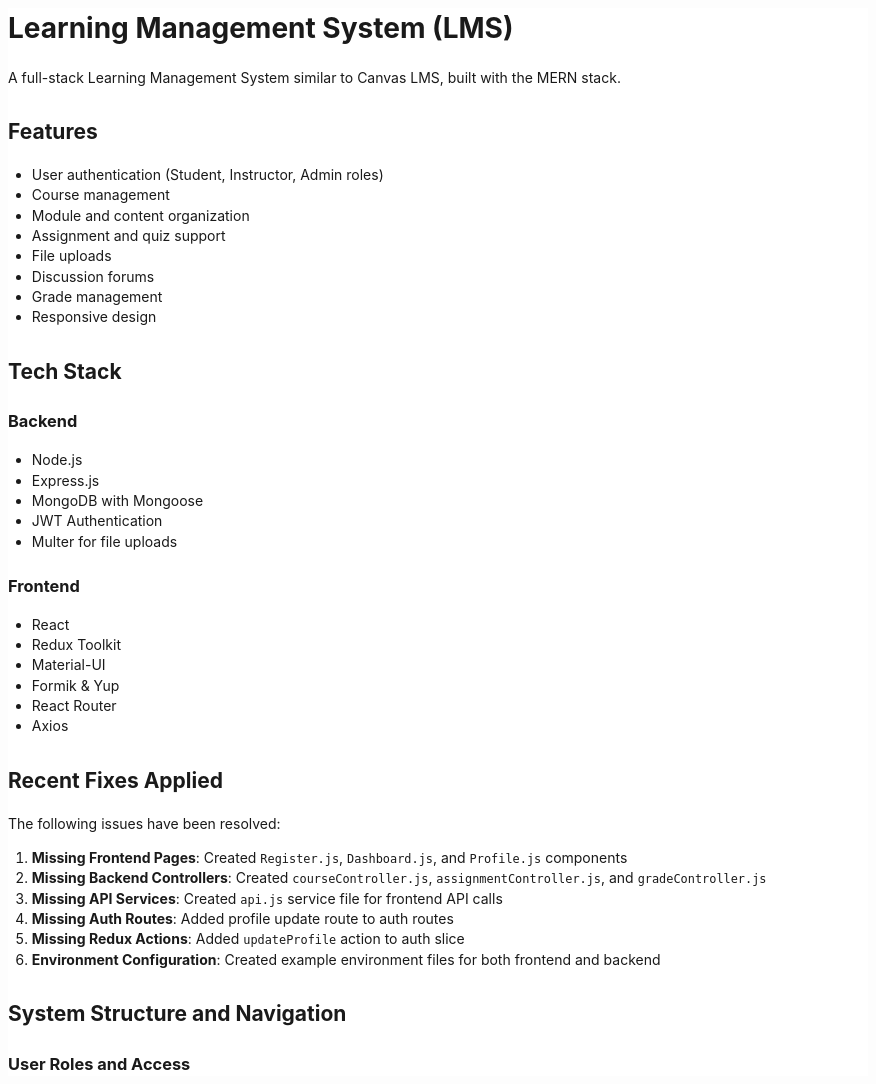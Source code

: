 # Learning Management System (LMS)

A full-stack Learning Management System similar to Canvas LMS, built with the MERN stack.

## Features

- User authentication (Student, Instructor, Admin roles)
- Course management
- Module and content organization
- Assignment and quiz support
- File uploads
- Discussion forums
- Grade management
- Responsive design

## Tech Stack

### Backend
- Node.js
- Express.js
- MongoDB with Mongoose
- JWT Authentication
- Multer for file uploads

### Frontend
- React
- Redux Toolkit
- Material-UI
- Formik & Yup
- React Router
- Axios

## Recent Fixes Applied

The following issues have been resolved:

1. **Missing Frontend Pages**: Created `Register.js`, `Dashboard.js`, and `Profile.js` components
2. **Missing Backend Controllers**: Created `courseController.js`, `assignmentController.js`, and `gradeController.js`
3. **Missing API Services**: Created `api.js` service file for frontend API calls
4. **Missing Auth Routes**: Added profile update route to auth routes
5. **Missing Redux Actions**: Added `updateProfile` action to auth slice
6. **Environment Configuration**: Created example environment files for both frontend and backend

## System Structure and Navigation

### User Roles and Access
